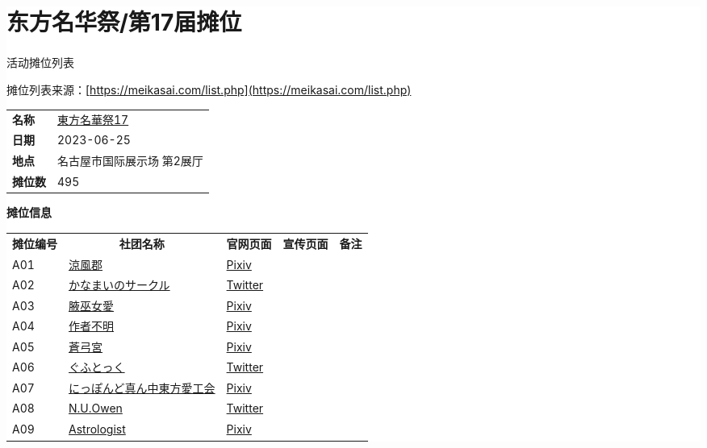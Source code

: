 # 东方名华祭/第17届摊位



活动摊位列表

  
摊位列表来源：[https://meikasai.com/list.php](https://meikasai.com/list.php)
  
  
  

  


<table>

<tbody><tr>
<td><b>名称</b></td>
<td><a href="/%E4%B8%9C%E6%96%B9%E5%90%8D%E5%8D%8E%E7%A5%AD#17" title="东方名华祭">東方名華祭17</a>
</td></tr>
<tr>
<td><b>日期</b></td>
<td>2023-06-25
</td></tr>
<tr>
<td><b>地点</b></td>
<td>名古屋市国际展示场 第2展厅
</td></tr>
<tr>
<td><b>摊位数</b></td>
<td>495
</td></tr></tbody></table>


 **摊位信息**   

<table><tbody><tr><th>摊位编号</th><th>社团名称</th><th>官网页面</th><th>宣传页面</th><th>备注</th></tr><tr><td id="涼風郡">A01</td><td><a href="/index.php?title=%E6%B6%BC%E9%A2%A8%E9%83%A1&amp;action=edit&amp;redlink=1" class="new" title="涼風郡（页面不存在）">涼風郡</a></td><td><a rel="nofollow" class="external text" href="http://www.pixiv.net/member.php?id=2352541">Pixiv</a></td><td></td><td></td></tr>
<tr><td id="かなまいのサークル">A02</td><td><a href="/index.php?title=%E3%81%8B%E3%81%AA%E3%81%BE%E3%81%84%E3%81%AE%E3%82%B5%E3%83%BC%E3%82%AF%E3%83%AB&amp;action=edit&amp;redlink=1" class="new" title="かなまいのサークル（页面不存在）">かなまいのサークル</a></td><td><a rel="nofollow" class="external text" href="https://twitter.com/kanamai0119/">Twitter</a></td><td></td><td></td></tr>
<tr><td id="腋巫女愛">A03</td><td><a href="/index.php?title=%E8%85%8B%E5%B7%AB%E5%A5%B3%E6%84%9B&amp;action=edit&amp;redlink=1" class="new" title="腋巫女愛（页面不存在）">腋巫女愛</a></td><td><a rel="nofollow" class="external text" href="http://www.pixiv.net/member.php?id=315721">Pixiv</a></td><td></td><td></td></tr>
<tr><td id="作者不明">A04</td><td><a href="./作者不明.md" title="作者不明">作者不明</a></td><td><a rel="nofollow" class="external text" href="http://www.pixiv.net/member.php?id=15971875">Pixiv</a></td><td></td><td></td></tr>
<tr><td id="蒼弓宮">A05</td><td><a href="/index.php?title=%E8%92%BC%E5%BC%93%E5%AE%AE&amp;action=edit&amp;redlink=1" class="new" title="蒼弓宮（页面不存在）">蒼弓宮</a></td><td><a rel="nofollow" class="external text" href="http://www.pixiv.net/member.php?id=369458">Pixiv</a></td><td></td><td></td></tr>
<tr><td id="ぐふとっく">A06</td><td><a href="/index.php?title=%E3%81%90%E3%81%B5%E3%81%A8%E3%81%A3%E3%81%8F&amp;action=edit&amp;redlink=1" class="new" title="ぐふとっく（页面不存在）">ぐふとっく</a></td><td><a rel="nofollow" class="external text" href="https://twitter.com/ha_n_ne/">Twitter</a></td><td></td><td></td></tr>
<tr><td id="にっぽんど真ん中東方愛工会">A07</td><td><a href="/index.php?title=%E3%81%AB%E3%81%A3%E3%81%BD%E3%82%93%E3%81%A9%E7%9C%9F%E3%82%93%E4%B8%AD%E6%9D%B1%E6%96%B9%E6%84%9B%E5%B7%A5%E4%BC%9A&amp;action=edit&amp;redlink=1" class="new" title="にっぽんど真ん中東方愛工会（页面不存在）">にっぽんど真ん中東方愛工会</a></td><td><a rel="nofollow" class="external text" href="http://www.pixiv.net/member.php?id=75482295">Pixiv</a></td><td></td><td></td></tr>
<tr><td id="N.U.Owen">A08</td><td><a href="/index.php?title=N.U.Owen&amp;action=edit&amp;redlink=1" class="new" title="N.U.Owen（页面不存在）">N.U.Owen</a></td><td><a rel="nofollow" class="external text" href="https://twitter.com/N_U_Owen/">Twitter</a></td><td></td><td></td></tr>
<tr><td id="Astrologist">A09</td><td><a href="/index.php?title=Astrologist&amp;action=edit&amp;redlink=1" class="new" title="Astrologist（页面不存在）">Astrologist</a></td><td><a rel="nofollow" class="external text" href="http://www.pixiv.net/member.php?id=23575867">Pixiv</a></td><td></td><td></td></tr>
